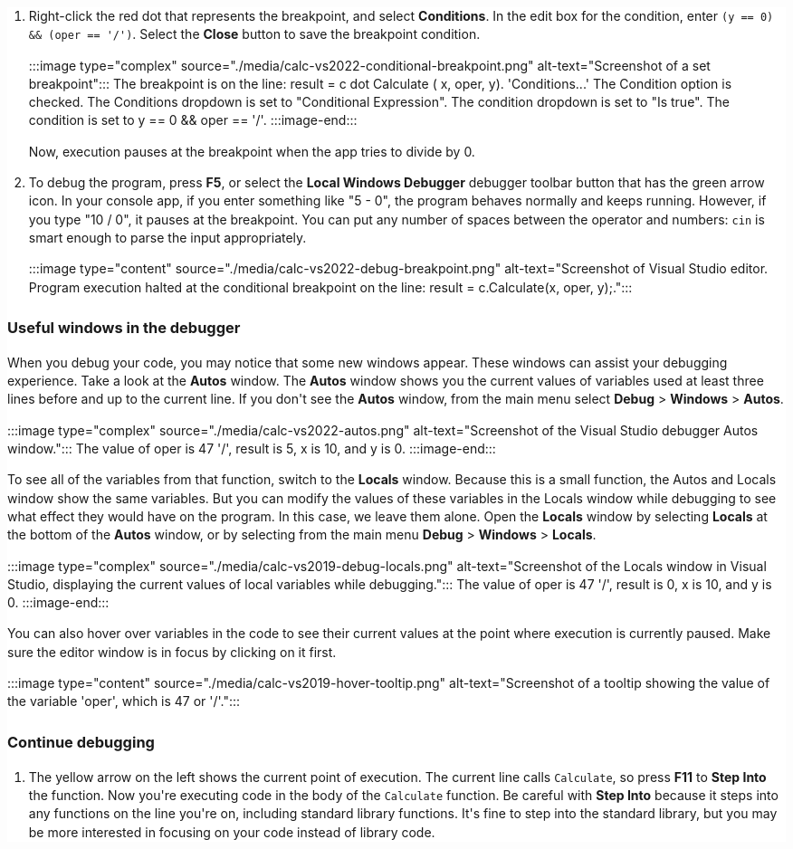 1. Right-click the red dot that represents the breakpoint, and select **Conditions**. In the edit box for the condition, enter `(y == 0) && (oper == '/')`. Select the **Close** button to save the breakpoint condition.

   :::image type="complex" source="./media/calc-vs2022-conditional-breakpoint.png" alt-text="Screenshot of a set breakpoint":::
   The breakpoint is on the line: result = c dot Calculate ( x, oper, y). 'Conditions...' The Condition option is checked. The Conditions dropdown is set to "Conditional Expression". The condition dropdown is set to "Is true". The condition is set to y == 0 && oper == '/'.
   :::image-end:::

   Now, execution pauses at the breakpoint when the app tries to divide by 0.

1. To debug the program, press **F5**, or select the **Local Windows Debugger** debugger toolbar button that has the green arrow icon. In your console app, if you enter something like "5 - 0", the program behaves normally and keeps running. However, if you type "10 / 0", it pauses at the breakpoint. You can put any number of spaces between the operator and numbers: `cin` is smart enough to parse the input appropriately.

   :::image type="content" source="./media/calc-vs2022-debug-breakpoint.png" alt-text="Screenshot of Visual Studio editor. Program execution halted at the conditional breakpoint on the line: result = c.Calculate(x, oper, y);.":::

### Useful windows in the debugger

When you debug your code, you may notice that some new windows appear. These windows can assist your debugging experience. Take a look at the **Autos** window. The **Autos** window shows you the current values of variables used at least three lines before and up to the current line. If you don't see the **Autos** window, from the main menu select **Debug** > **Windows** > **Autos**.

   :::image type="complex" source="./media/calc-vs2022-autos.png" alt-text="Screenshot of the Visual Studio debugger Autos window.":::
   The value of oper is 47 '/', result is 5, x is 10, and y is 0.
   :::image-end:::

To see all of the variables from that function, switch to the **Locals** window. Because this is a small function, the Autos and Locals window show the same variables. But you can modify the values of these variables in the Locals window while debugging to see what effect they would have on the program. In this case, we leave them alone. Open the **Locals** window by selecting **Locals** at the bottom of the **Autos** window, or by selecting from the main menu **Debug** > **Windows** > **Locals**.

   :::image type="complex" source="./media/calc-vs2019-debug-locals.png" alt-text="Screenshot of the Locals window in Visual Studio, displaying the current values of local variables while debugging.":::
   The value of oper is 47 '/', result is 0, x is 10, and y is 0.
   :::image-end:::

You can also hover over variables in the code to see their current values at the point where execution is currently paused. Make sure the editor window is in focus by clicking on it first.

   :::image type="content" source="./media/calc-vs2019-hover-tooltip.png" alt-text="Screenshot of a tooltip showing the value of the variable 'oper', which is 47 or '/'.":::

### Continue debugging

1. The yellow arrow on the left shows the current point of execution. The current line calls `Calculate`, so press **F11** to **Step Into** the function. Now you're executing code in the body of the `Calculate` function. Be careful with **Step Into** because it steps into any functions on the line you're on, including standard library functions. It's fine to step into the standard library, but you may be more interested in focusing on your code instead of library code.
